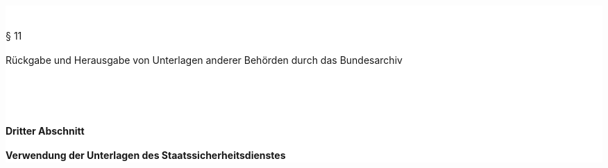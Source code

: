 </td>

<td style align="left" valign="top" charoff="50">

 

</td>

</tr>

<tr>

<td style align="left" valign="top" charoff="50">

§ 11

</td>

<td style align="left" valign="top" charoff="50">

Rückgabe und Herausgabe von Unterlagen anderer Behörden durch das
Bundesarchiv

</td>

<td style align="left" valign="top" charoff="50">

 

</td>

</tr>

<tr>

<td style colspan="3" align="left" valign="top" charoff="50">

 

</td>

</tr>

<tr>

<td style colspan="3" align="left" valign="top" charoff="50">

<span style=";font-weight:bold">Dritter Abschnitt</span>

</td>

</tr>

<tr>

<td style colspan="3" align="left" valign="top" charoff="50">

<span style=";font-weight:bold">Verwendung der Unterlagen des
Staatssicherheitsdienstes</span>

</td>

</tr>

<tr>

<td style align="left" valign="top" charoff="50">
